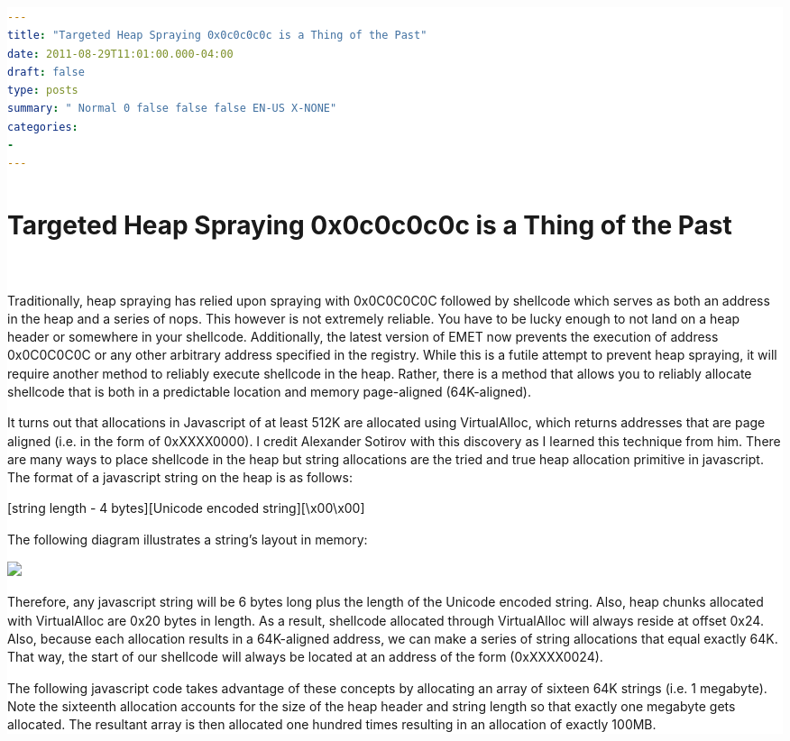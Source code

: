 ```yaml
---
title: "Targeted Heap Spraying 0x0c0c0c0c is a Thing of the Past"
date: 2011-08-29T11:01:00.000-04:00
draft: false
type: posts
summary: " Normal 0 false false false EN-US X-NONE"
categories: 
- 
---
```

# Targeted Heap Spraying 0x0c0c0c0c is a Thing of the Past


<br/>
  

Traditionally, heap spraying has relied upon spraying with 0x0C0C0C0C followed by shellcode which serves as both an address in the heap and a series of nops. This however is not extremely reliable. You have to be lucky enough to not land on a heap header or somewhere in your shellcode. Additionally, the latest version of EMET now prevents the execution of address 0x0C0C0C0C or any other arbitrary address specified in the registry. While this is a futile attempt to prevent heap spraying, it will require another method to reliably execute shellcode in the heap. Rather, there is a method that allows you to reliably allocate shellcode that is both in a predictable location and memory page-aligned (64K-aligned).

  

It turns out that allocations in Javascript of at least 512K are allocated using VirtualAlloc, which returns addresses that are page aligned (i.e. in the form of 0xXXXX0000). I credit Alexander Sotirov with this discovery as I learned this technique from him. There are many ways to place shellcode in the heap but string allocations are the tried and true heap allocation primitive in javascript. The format of a javascript string on the heap is as follows:

  

\[string length - 4 bytes\]\[Unicode encoded string\]\[\\x00\\x00\]

  

The following diagram illustrates a string’s layout in memory:

[![](http://4.bp.blogspot.com/-xM3evabUguA/TlulZu6npaI/AAAAAAAAAB0/afhXWHrFcd0/s1600/spray_diagram.png)](http://4.bp.blogspot.com/-xM3evabUguA/TlulZu6npaI/AAAAAAAAAB0/afhXWHrFcd0/s1600/spray_diagram.png)

Therefore, any javascript string will be 6 bytes long plus the length of the Unicode encoded string. Also, heap chunks allocated with VirtualAlloc are 0x20 bytes in length. As a result, shellcode allocated through VirtualAlloc will always reside at offset 0x24. Also, because each allocation results in a 64K-aligned address, we can make a series of string allocations that equal exactly 64K. That way, the start of our shellcode will always be located at an address of the form (0xXXXX0024).

  

The following javascript code takes advantage of these concepts by allocating an array of sixteen 64K strings (i.e. 1 megabyte).  Note the sixteenth allocation accounts for the size of the heap header and string length so that exactly one megabyte gets allocated. The resultant array is then allocated one hundred times resulting in an allocation of exactly 100MB.
